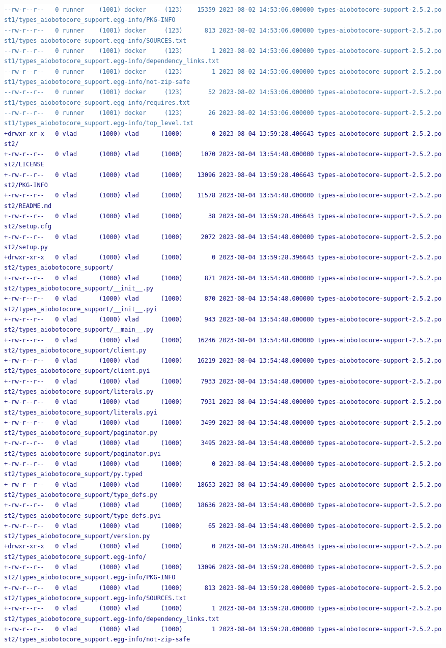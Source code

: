 ```diff
--rw-r--r--   0 runner    (1001) docker     (123)    15359 2023-08-02 14:53:06.000000 types-aiobotocore-support-2.5.2.post1/types_aiobotocore_support.egg-info/PKG-INFO
--rw-r--r--   0 runner    (1001) docker     (123)      813 2023-08-02 14:53:06.000000 types-aiobotocore-support-2.5.2.post1/types_aiobotocore_support.egg-info/SOURCES.txt
--rw-r--r--   0 runner    (1001) docker     (123)        1 2023-08-02 14:53:06.000000 types-aiobotocore-support-2.5.2.post1/types_aiobotocore_support.egg-info/dependency_links.txt
--rw-r--r--   0 runner    (1001) docker     (123)        1 2023-08-02 14:53:06.000000 types-aiobotocore-support-2.5.2.post1/types_aiobotocore_support.egg-info/not-zip-safe
--rw-r--r--   0 runner    (1001) docker     (123)       52 2023-08-02 14:53:06.000000 types-aiobotocore-support-2.5.2.post1/types_aiobotocore_support.egg-info/requires.txt
--rw-r--r--   0 runner    (1001) docker     (123)       26 2023-08-02 14:53:06.000000 types-aiobotocore-support-2.5.2.post1/types_aiobotocore_support.egg-info/top_level.txt
+drwxr-xr-x   0 vlad      (1000) vlad      (1000)        0 2023-08-04 13:59:28.406643 types-aiobotocore-support-2.5.2.post2/
+-rw-r--r--   0 vlad      (1000) vlad      (1000)     1070 2023-08-04 13:54:48.000000 types-aiobotocore-support-2.5.2.post2/LICENSE
+-rw-r--r--   0 vlad      (1000) vlad      (1000)    13096 2023-08-04 13:59:28.406643 types-aiobotocore-support-2.5.2.post2/PKG-INFO
+-rw-r--r--   0 vlad      (1000) vlad      (1000)    11578 2023-08-04 13:54:48.000000 types-aiobotocore-support-2.5.2.post2/README.md
+-rw-r--r--   0 vlad      (1000) vlad      (1000)       38 2023-08-04 13:59:28.406643 types-aiobotocore-support-2.5.2.post2/setup.cfg
+-rw-r--r--   0 vlad      (1000) vlad      (1000)     2072 2023-08-04 13:54:48.000000 types-aiobotocore-support-2.5.2.post2/setup.py
+drwxr-xr-x   0 vlad      (1000) vlad      (1000)        0 2023-08-04 13:59:28.396643 types-aiobotocore-support-2.5.2.post2/types_aiobotocore_support/
+-rw-r--r--   0 vlad      (1000) vlad      (1000)      871 2023-08-04 13:54:48.000000 types-aiobotocore-support-2.5.2.post2/types_aiobotocore_support/__init__.py
+-rw-r--r--   0 vlad      (1000) vlad      (1000)      870 2023-08-04 13:54:48.000000 types-aiobotocore-support-2.5.2.post2/types_aiobotocore_support/__init__.pyi
+-rw-r--r--   0 vlad      (1000) vlad      (1000)      943 2023-08-04 13:54:48.000000 types-aiobotocore-support-2.5.2.post2/types_aiobotocore_support/__main__.py
+-rw-r--r--   0 vlad      (1000) vlad      (1000)    16246 2023-08-04 13:54:48.000000 types-aiobotocore-support-2.5.2.post2/types_aiobotocore_support/client.py
+-rw-r--r--   0 vlad      (1000) vlad      (1000)    16219 2023-08-04 13:54:48.000000 types-aiobotocore-support-2.5.2.post2/types_aiobotocore_support/client.pyi
+-rw-r--r--   0 vlad      (1000) vlad      (1000)     7933 2023-08-04 13:54:48.000000 types-aiobotocore-support-2.5.2.post2/types_aiobotocore_support/literals.py
+-rw-r--r--   0 vlad      (1000) vlad      (1000)     7931 2023-08-04 13:54:48.000000 types-aiobotocore-support-2.5.2.post2/types_aiobotocore_support/literals.pyi
+-rw-r--r--   0 vlad      (1000) vlad      (1000)     3499 2023-08-04 13:54:48.000000 types-aiobotocore-support-2.5.2.post2/types_aiobotocore_support/paginator.py
+-rw-r--r--   0 vlad      (1000) vlad      (1000)     3495 2023-08-04 13:54:48.000000 types-aiobotocore-support-2.5.2.post2/types_aiobotocore_support/paginator.pyi
+-rw-r--r--   0 vlad      (1000) vlad      (1000)        0 2023-08-04 13:54:48.000000 types-aiobotocore-support-2.5.2.post2/types_aiobotocore_support/py.typed
+-rw-r--r--   0 vlad      (1000) vlad      (1000)    18653 2023-08-04 13:54:49.000000 types-aiobotocore-support-2.5.2.post2/types_aiobotocore_support/type_defs.py
+-rw-r--r--   0 vlad      (1000) vlad      (1000)    18636 2023-08-04 13:54:48.000000 types-aiobotocore-support-2.5.2.post2/types_aiobotocore_support/type_defs.pyi
+-rw-r--r--   0 vlad      (1000) vlad      (1000)       65 2023-08-04 13:54:48.000000 types-aiobotocore-support-2.5.2.post2/types_aiobotocore_support/version.py
+drwxr-xr-x   0 vlad      (1000) vlad      (1000)        0 2023-08-04 13:59:28.406643 types-aiobotocore-support-2.5.2.post2/types_aiobotocore_support.egg-info/
+-rw-r--r--   0 vlad      (1000) vlad      (1000)    13096 2023-08-04 13:59:28.000000 types-aiobotocore-support-2.5.2.post2/types_aiobotocore_support.egg-info/PKG-INFO
+-rw-r--r--   0 vlad      (1000) vlad      (1000)      813 2023-08-04 13:59:28.000000 types-aiobotocore-support-2.5.2.post2/types_aiobotocore_support.egg-info/SOURCES.txt
+-rw-r--r--   0 vlad      (1000) vlad      (1000)        1 2023-08-04 13:59:28.000000 types-aiobotocore-support-2.5.2.post2/types_aiobotocore_support.egg-info/dependency_links.txt
+-rw-r--r--   0 vlad      (1000) vlad      (1000)        1 2023-08-04 13:59:28.000000 types-aiobotocore-support-2.5.2.post2/types_aiobotocore_support.egg-info/not-zip-safe
```